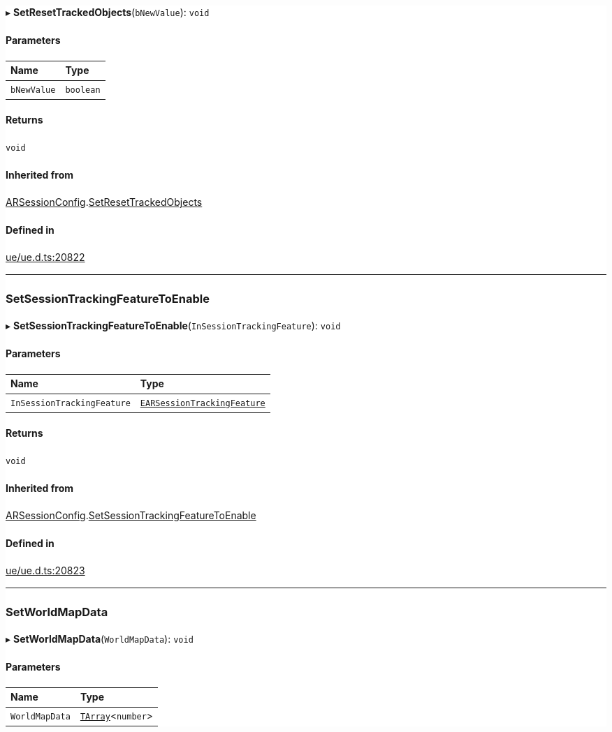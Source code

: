 ▸ **SetResetTrackedObjects**(`bNewValue`): `void`

#### Parameters

| Name | Type |
| :------ | :------ |
| `bNewValue` | `boolean` |

#### Returns

`void`

#### Inherited from

[ARSessionConfig](ue_ue.ARSessionConfig.md).[SetResetTrackedObjects](ue_ue.ARSessionConfig.md#setresettrackedobjects)

#### Defined in

[ue/ue.d.ts:20822](https://github.com/YugMetaverse/yug_typings/blob/b7d9b19/ue/ue.d.ts#L20822)

___

### SetSessionTrackingFeatureToEnable

▸ **SetSessionTrackingFeatureToEnable**(`InSessionTrackingFeature`): `void`

#### Parameters

| Name | Type |
| :------ | :------ |
| `InSessionTrackingFeature` | [`EARSessionTrackingFeature`](../enums/ue_ue.EARSessionTrackingFeature.md) |

#### Returns

`void`

#### Inherited from

[ARSessionConfig](ue_ue.ARSessionConfig.md).[SetSessionTrackingFeatureToEnable](ue_ue.ARSessionConfig.md#setsessiontrackingfeaturetoenable)

#### Defined in

[ue/ue.d.ts:20823](https://github.com/YugMetaverse/yug_typings/blob/b7d9b19/ue/ue.d.ts#L20823)

___

### SetWorldMapData

▸ **SetWorldMapData**(`WorldMapData`): `void`

#### Parameters

| Name | Type |
| :------ | :------ |
| `WorldMapData` | [`TArray`](../interfaces/ue_puerts.TArray.md)<`number`\> |
